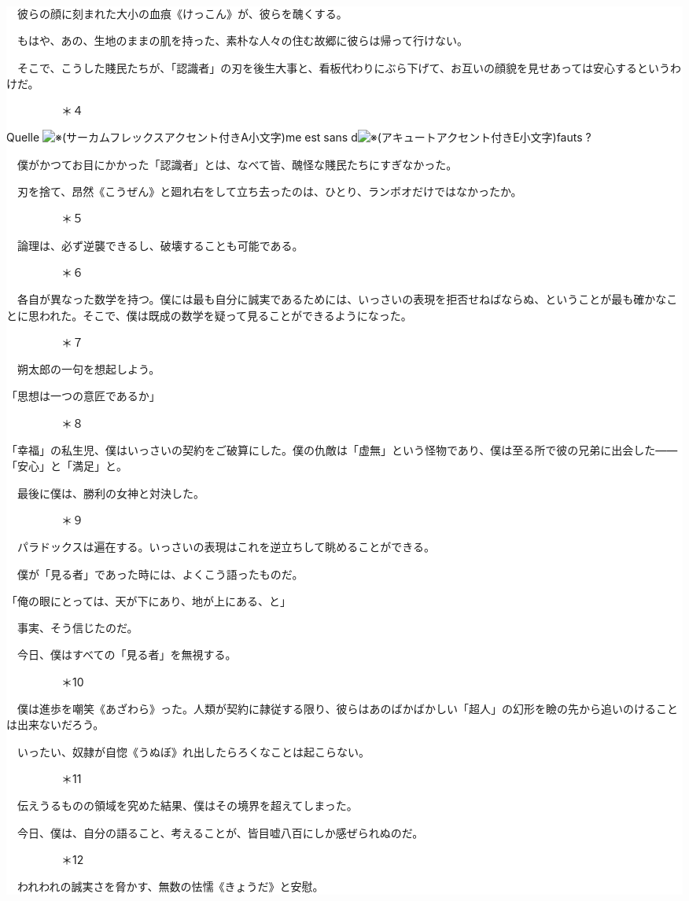 　彼らの顔に刻まれた大小の血痕《けっこん》が、彼らを醜くする。

　もはや、あの、生地のままの肌を持った、素朴な人々の住む故郷に彼らは帰って行けない。

　そこで、こうした賤民たちが、「認識者」の刃を後生大事と、看板代わりにぶら下げて、お互いの顔貌を見せあっては安心するというわけだ。

　　　　　＊４

Quelle ![※(サーカムフレックスアクセント付きA小文字)](https://www.aozora.gr.jp/cards/000740/files/../../../gaiji/1-09/1-09-56.png)me est sans d![※(アキュートアクセント付きE小文字)](https://www.aozora.gr.jp/cards/000740/files/../../../gaiji/1-09/1-09-63.png)fauts ?



　僕がかつてお目にかかった「認識者」とは、なべて皆、醜怪な賤民たちにすぎなかった。

　刃を捨て、昂然《こうぜん》と廻れ右をして立ち去ったのは、ひとり、ランボオだけではなかったか。

　　　　　＊５

　論理は、必ず逆襲できるし、破壊することも可能である。

　　　　　＊６

　各自が異なった数学を持つ。僕には最も自分に誠実であるためには、いっさいの表現を拒否せねばならぬ、ということが最も確かなことに思われた。そこで、僕は既成の数学を疑って見ることができるようになった。

　　　　　＊７

　朔太郎の一句を想起しよう。

「思想は一つの意匠であるか」

　　　　　＊８

「幸福」の私生児、僕はいっさいの契約をご破算にした。僕の仇敵は「虚無」という怪物であり、僕は至る所で彼の兄弟に出会した――「安心」と「満足」と。

　最後に僕は、勝利の女神と対決した。

　　　　　＊９

　パラドックスは遍在する。いっさいの表現はこれを逆立ちして眺めることができる。

　僕が「見る者」であった時には、よくこう語ったものだ。

「俺の眼にとっては、天が下にあり、地が上にある、と」

　事実、そう信じたのだ。

　今日、僕はすべての「見る者」を無視する。

　　　　　＊10

　僕は進歩を嘲笑《あざわら》った。人類が契約に隷従する限り、彼らはあのばかばかしい「超人」の幻形を瞼の先から追いのけることは出来ないだろう。

　いったい、奴隷が自惚《うぬぼ》れ出したらろくなことは起こらない。

　　　　　＊11

　伝えうるものの領域を究めた結果、僕はその境界を超えてしまった。

　今日、僕は、自分の語ること、考えることが、皆目嘘八百にしか感ぜられぬのだ。

　　　　　＊12

　われわれの誠実さを脅かす、無数の怯懦《きょうだ》と安慰。
